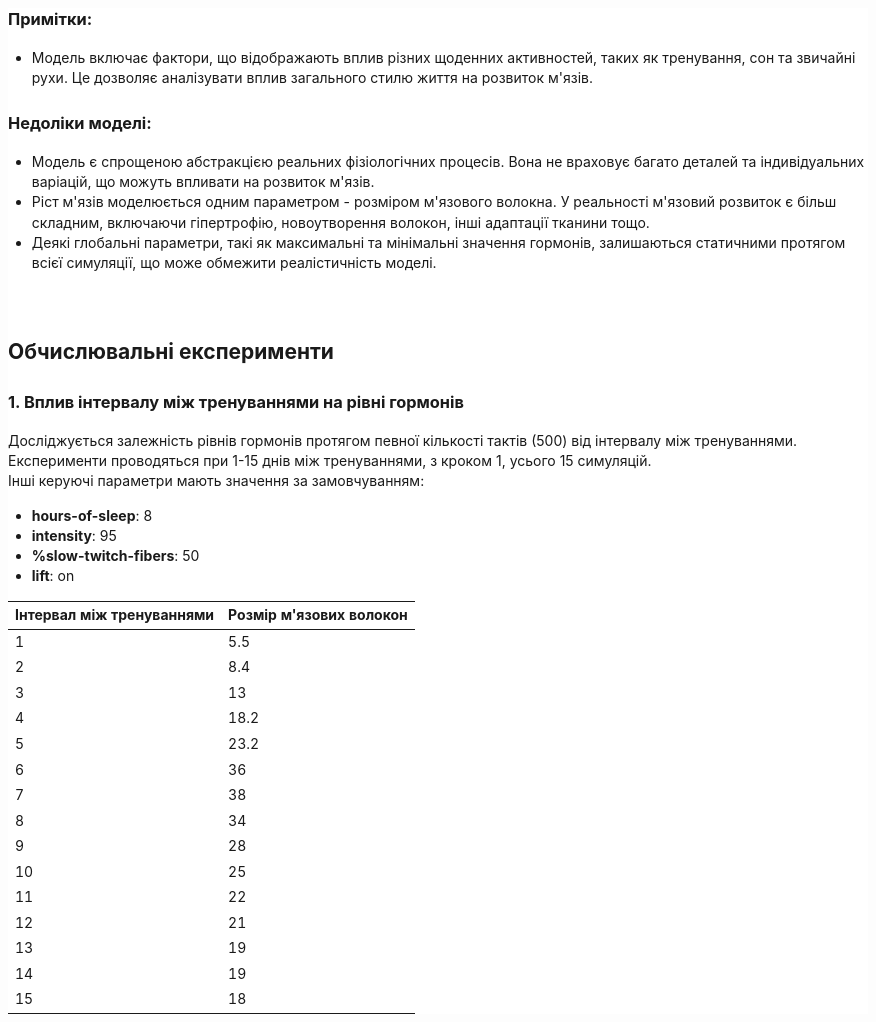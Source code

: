 ### Примітки:
- Модель включає фактори, що відображають вплив різних щоденних активностей, таких як тренування, сон та звичайні рухи. Це дозволяє аналізувати вплив загального стилю життя на розвиток м'язів.

### Недоліки моделі:
- Модель є спрощеною абстракцією реальних фізіологічних процесів. Вона не враховує багато деталей та індивідуальних варіацій, що можуть впливати на розвиток м'язів.
- Ріст м'язів моделюється одним параметром - розміром м'язового волокна. У реальності м'язовий розвиток є більш складним, включаючи гіпертрофію, новоутворення волокон, інші адаптації тканини тощо.
- Деякі глобальні параметри, такі як максимальні та мінімальні значення гормонів, залишаються статичними протягом всієї симуляції, що може обмежити реалістичність моделі.
  
<br>

## Обчислювальні експерименти

### 1. Вплив інтервалу між тренуваннями на рівні гормонів
Досліджується залежність рівнів гормонів протягом певної кількості тактів (500) від інтервалу між тренуваннями.
Експерименти проводяться при 1-15 днів між тренуваннями, з кроком 1, усього 15 симуляцій.  
Інші керуючі параметри мають значення за замовчуванням:
- **hours-of-sleep**: 8
- **intensity**: 95
- **%slow-twitch-fibers**: 50
- **lift**: on

<table>
<thead>
<tr><th>Інтервал між тренуваннями</th><th>Розмір м'язових волокон</th></tr>
</thead>
<tbody>
<tr><td>1</td><td>5.5</td></tr>
<tr><td>2</td><td>8.4</td></tr>
<tr><td>3</td><td>13</td></tr>
<tr><td>4</td><td>18.2</td></tr>
<tr><td>5</td><td>23.2</td></tr>
<tr><td>6</td><td>36</td></tr>
<tr><td>7</td><td>38</td></tr>
<tr><td>8</td><td>34</td></tr>
<tr><td>9</td><td>28</td></tr>
<tr><td>10</td><td>25</td></tr>
<tr><td>11</td><td>22</td></tr>
<tr><td>12</td><td>21</td></tr>
<tr><td>13</td><td>19</td></tr>
<tr><td>14</td><td>19</td></tr>
<tr><td>15</td><td>18</td></tr>
</tbody>
</table>

